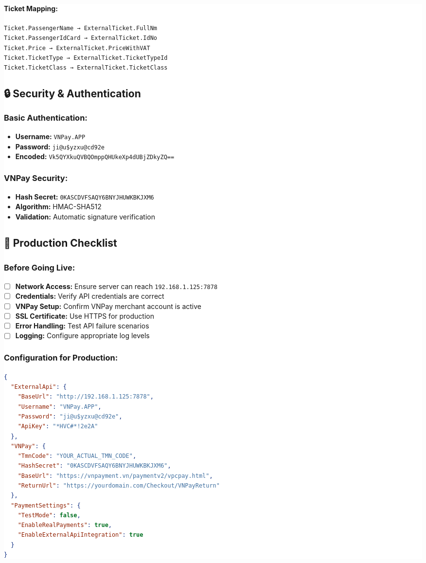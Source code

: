 #### **Ticket Mapping:**
```
Ticket.PassengerName → ExternalTicket.FullNm
Ticket.PassengerIdCard → ExternalTicket.IdNo
Ticket.Price → ExternalTicket.PriceWithVAT
Ticket.TicketType → ExternalTicket.TicketTypeId
Ticket.TicketClass → ExternalTicket.TicketClass
```

## 🔒 **Security & Authentication**

### **Basic Authentication:**
- **Username:** `VNPay.APP`
- **Password:** `ji@u$yzxu@cd92e`
- **Encoded:** `Vk5QYXkuQVBQOmppQHUkeXp4dUBjZDkyZQ==`

### **VNPay Security:**
- **Hash Secret:** `0KASCDVFSAQY6BNYJHUWKBKJXM6`
- **Algorithm:** HMAC-SHA512
- **Validation:** Automatic signature verification

## 🎯 **Production Checklist**

### **Before Going Live:**
- [ ] **Network Access:** Ensure server can reach `192.168.1.125:7878`
- [ ] **Credentials:** Verify API credentials are correct
- [ ] **VNPay Setup:** Confirm VNPay merchant account is active
- [ ] **SSL Certificate:** Use HTTPS for production
- [ ] **Error Handling:** Test API failure scenarios
- [ ] **Logging:** Configure appropriate log levels

### **Configuration for Production:**
```json
{
  "ExternalApi": {
    "BaseUrl": "http://192.168.1.125:7878",
    "Username": "VNPay.APP",
    "Password": "ji@u$yzxu@cd92e",
    "ApiKey": "*HVC#*!2e2A"
  },
  "VNPay": {
    "TmnCode": "YOUR_ACTUAL_TMN_CODE",
    "HashSecret": "0KASCDVFSAQY6BNYJHUWKBKJXM6",
    "BaseUrl": "https://vnpayment.vn/paymentv2/vpcpay.html",
    "ReturnUrl": "https://yourdomain.com/Checkout/VNPayReturn"
  },
  "PaymentSettings": {
    "TestMode": false,
    "EnableRealPayments": true,
    "EnableExternalApiIntegration": true
  }
}
```
